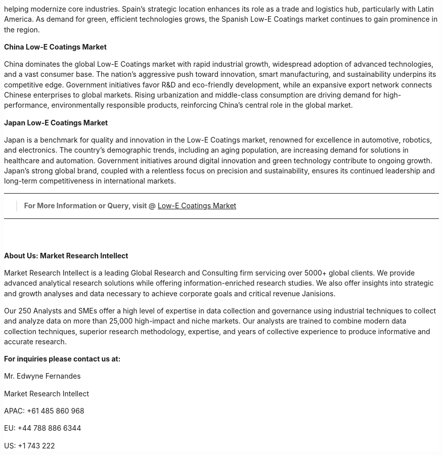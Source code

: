 helping modernize core industries. Spain&rsquo;s strategic location enhances its role as a trade and logistics hub, particularly with Latin America. As demand for green, efficient technologies grows, the Spanish Low-E Coatings market continues to gain prominence in the region.</p><p class="" data-start="4977" data-end="5589"><strong data-start="4977" data-end="4998">China Low-E Coatings Market</strong></p><p class="" data-start="4977" data-end="5589">China dominates the global Low-E Coatings market with rapid industrial growth, widespread adoption of advanced technologies, and a vast consumer base. The nation&rsquo;s aggressive push toward innovation, smart manufacturing, and sustainability underpins its competitive edge. Government initiatives favor R&amp;D and eco-friendly development, while an expansive export network connects Chinese enterprises to global markets. Rising urbanization and middle-class consumption are driving demand for high-performance, environmentally responsible products, reinforcing China&rsquo;s central role in the global market.</p><p class="" data-start="5591" data-end="6162"><strong data-start="5591" data-end="5612">Japan Low-E Coatings Market</strong></p><p class="" data-start="5591" data-end="6162">Japan is a benchmark for quality and innovation in the Low-E Coatings market, renowned for excellence in automotive, robotics, and electronics. The country&rsquo;s demographic trends, including an aging population, are increasing demand for solutions in healthcare and automation. Government initiatives around digital innovation and green technology contribute to ongoing growth. Japan&rsquo;s strong global brand, coupled with a relentless focus on precision and sustainability, ensures its continued leadership and long-term competitiveness in international markets.</p><hr /><blockquote><p><span class="font-[700]"><strong>For More Information or Query, visit&nbsp;@</strong>&nbsp;</span><span class="font-[700]"><a href="https://www.marketresearchintellect.com/product/global-low-e-coatings-market/?utm_source=Linkedin&utm_medium=026" target="_blank" data-tracking-control-name="article-ssr-frontend-pulse_little-text-block" data-tracking-will-navigate="" data-test-link="">Low-E Coatings Market</a></span></p></blockquote><hr /><h3>&nbsp;</h3><p><strong><span class="font-[700]">About Us: Market Research Intellect</span></strong></p><p><span class="">Market Research Intellect is a leading Global Research and Consulting firm servicing over 5000+ global clients. We provide advanced analytical research solutions while offering information-enriched research studies.&nbsp;</span>We also offer insights into strategic and growth analyses and data necessary to achieve corporate goals and critical revenue Janisions.</p><p><span class="">Our 250 Analysts and SMEs offer a high level of expertise in data collection and governance using industrial techniques to collect and analyze data on more than 25,000 high-impact and niche markets. Our analysts are trained to combine modern data collection techniques, superior research methodology, expertise, and years of collective experience to produce informative and accurate research.</span></p><p><strong>For inquiries please contact us at:</strong></p><p>Mr. Edwyne Fernandes</p><p>Market Research Intellect</p><p>APAC: +61 485 860 968</p><p>EU: +44 788 886 6344</p><p>US: +1 743 222